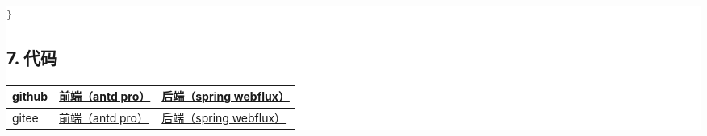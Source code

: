 ```java
}
```

## 7. 代码

| github | [前端（antd pro）](https://github.com/ffzs/System_app_antdpro_fore-end) | [后端（spring webflux）](https://github.com/ffzs/System_app_webflux_react) |
| ------ | ------------------------------------------------------------ | ------------------------------------------------------------ |
| gitee  | [前端（antd pro）](https://gitee.com/ffzs/System_app_antdpro_fore-end) | [后端（spring webflux）](https://gitee.com/ffzs/System_app_webflux_react) |
